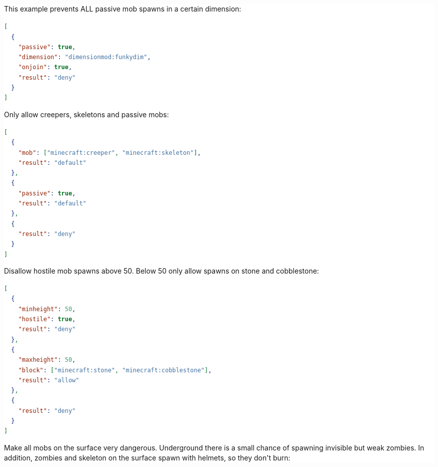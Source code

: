 This example prevents ALL passive mob spawns in a certain dimension:

```json title="spawn.json"
[
  {
    "passive": true,
    "dimension": "dimensionmod:funkydim",
    "onjoin": true,
    "result": "deny"
  }
]
```

Only allow creepers, skeletons and passive mobs:

```json title="spawn.json"
[
  {
    "mob": ["minecraft:creeper", "minecraft:skeleton"],
    "result": "default"
  },
  {
    "passive": true,
    "result": "default"
  },
  {
    "result": "deny"
  }
]
```

Disallow hostile mob spawns above 50.
Below 50 only allow spawns on stone and cobblestone:

```json title="spawn.json"
[
  {
    "minheight": 50,
    "hostile": true,
    "result": "deny"
  },
  {
    "maxheight": 50,
    "block": ["minecraft:stone", "minecraft:cobblestone"],
    "result": "allow"
  },
  {
    "result": "deny"
  }
]
```

Make all mobs on the surface very dangerous.
Underground there is a small chance of spawning invisible but weak zombies.
In addition, zombies and skeleton on the surface spawn with helmets, so they don't burn:
